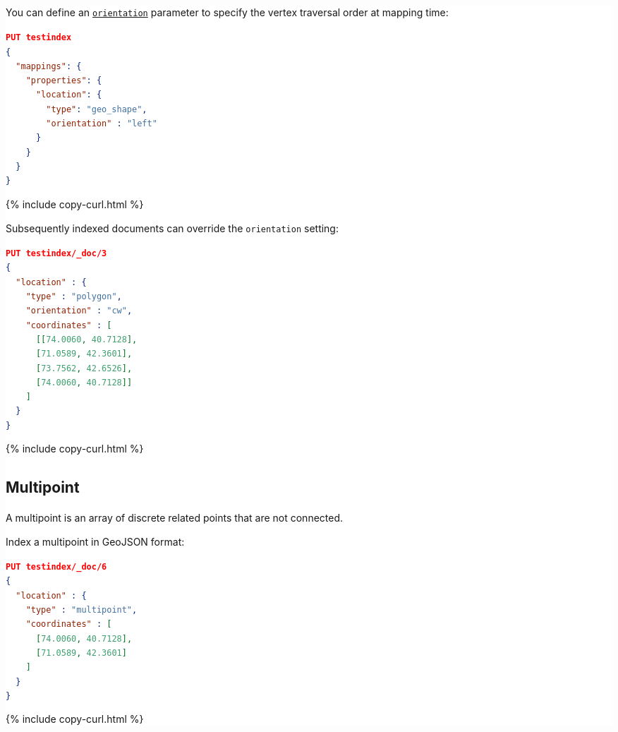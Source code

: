 You can define an [`orientation`](#parameters) parameter to specify the vertex traversal order at mapping time:

```json
PUT testindex
{
  "mappings": {
    "properties": {
      "location": {
        "type": "geo_shape",
        "orientation" : "left"
      }
    }
  }
}
```
{% include copy-curl.html %}

Subsequently indexed documents can override the `orientation` setting:

```json
PUT testindex/_doc/3
{
  "location" : {
    "type" : "polygon",
    "orientation" : "cw",
    "coordinates" : [
      [[74.0060, 40.7128], 
      [71.0589, 42.3601], 
      [73.7562, 42.6526], 
      [74.0060, 40.7128]]
    ]
  }
}
```
{% include copy-curl.html %}

## Multipoint

A multipoint is an array of discrete related points that are not connected. 

Index a multipoint in GeoJSON format:

```json
PUT testindex/_doc/6
{
  "location" : {
    "type" : "multipoint",
    "coordinates" : [
      [74.0060, 40.7128], 
      [71.0589, 42.3601]
    ]
  }
}
```
{% include copy-curl.html %}
